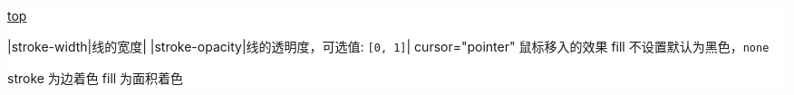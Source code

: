 
[top](#catalog)

|stroke-width|线的宽度|
|stroke-opacity|线的透明度，可选值: `[0, 1]`|
cursor="pointer" 鼠标移入的效果
fill 不设置默认为黑色，`none`

stroke 为边着色
fill 为面积着色